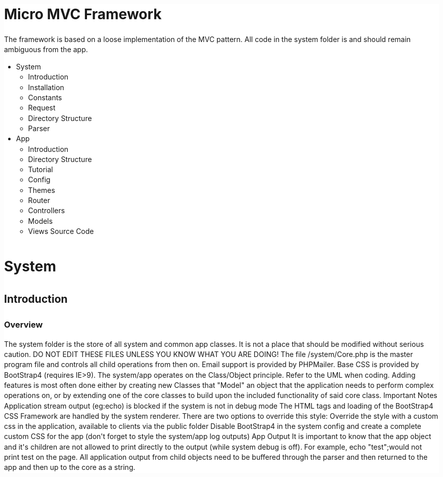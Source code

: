 # Micro MVC Framework
The framework is based on a loose implementation of the MVC pattern. All code in the system folder is and should remain ambiguous from the app.

- System
  - Introduction
  - Installation
  - Constants
  - Request
  - Directory Structure
  - Parser
- App
  - Introduction
  - Directory Structure
  - Tutorial
  - Config
  - Themes
  - Router
  - Controllers
  - Models
  - Views
Source Code

# System
## Introduction
### Overview
The system folder is the store of all system and common app classes. It is not a place that should be modified without serious caution. DO NOT EDIT THESE FILES UNLESS YOU KNOW WHAT YOU ARE DOING!
The file /system/Core.php is the master program file and controls all child operations from then on. 
Email support is provided by PHPMailer.
Base CSS is provided by BootStrap4  (requires IE>9).
The system/app operates on the Class/Object principle. Refer to the UML when coding.
Adding features is most often done either by creating new Classes that "Model" an object that the application needs to perform complex operations on, or by extending one of the core classes to build upon the included functionality of said core class.
Important Notes
Application stream output (eg:echo) is blocked if the system is not in debug mode
The HTML tags and loading of the BootStrap4 CSS Framework are handled by the system renderer. There are two options to override this style:
Override the style with a custom css in the application, available to clients via the public folder
Disable BootStrap4 in the system config and create a complete custom CSS for the app (don't forget to style the system/app log outputs)
App Output
It is important to know that the app object and it's children are not allowed to print directly to the output (while system debug is off). For example, echo "test";would not print test on the page. All application output from child objects need to be buffered through the parser and then returned to the app and then up to the core as a string.
